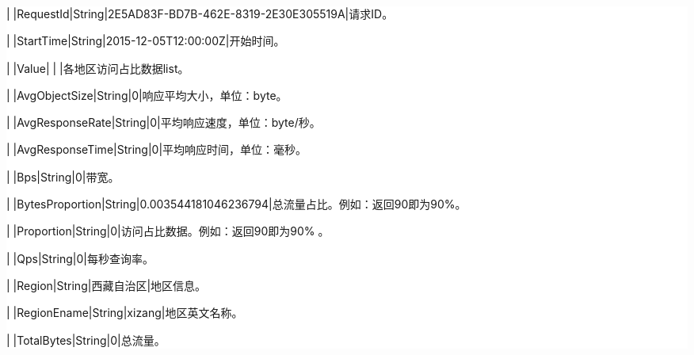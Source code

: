  |
|RequestId|String|2E5AD83F-BD7B-462E-8319-2E30E305519A|请求ID。

 |
|StartTime|String|2015-12-05T12:00:00Z|开始时间。

 |
|Value| | |各地区访问占比数据list。

 |
|AvgObjectSize|String|0|响应平均大小，单位：byte。

 |
|AvgResponseRate|String|0|平均响应速度，单位：byte/秒。

 |
|AvgResponseTime|String|0|平均响应时间，单位：毫秒。

 |
|Bps|String|0|带宽。

 |
|BytesProportion|String|0.003544181046236794|总流量占比。例如：返回90即为90%。

 |
|Proportion|String|0|访问占比数据。例如：返回90即为90% 。

 |
|Qps|String|0|每秒查询率。

 |
|Region|String|西藏自治区|地区信息。

 |
|RegionEname|String|xizang|地区英文名称。

 |
|TotalBytes|String|0|总流量。
